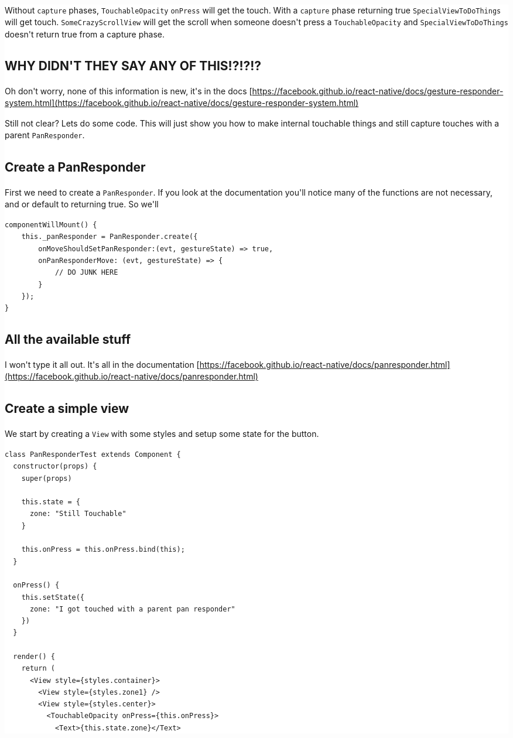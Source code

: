 Without `capture` phases, `TouchableOpacity` `onPress` will get the touch.
With a `capture` phase returning true `SpecialViewToDoThings` will get touch.
`SomeCrazyScrollView` will get the scroll when someone doesn't press a `TouchableOpacity` and `SpecialViewToDoThings` doesn't return true from a capture phase.

## WHY DIDN'T THEY SAY ANY OF THIS!?!?!?

Oh don't worry, none of this information is new, it's in the docs [https://facebook.github.io/react-native/docs/gesture-responder-system.html](https://facebook.github.io/react-native/docs/gesture-responder-system.html)

Still not clear? Lets do some code. This will just show you how to make internal touchable things and still capture touches with a parent `PanResponder`.

## Create a PanResponder

First we need to create a `PanResponder`. If you look at the documentation you'll notice many of the functions are not necessary, and or default to returning true.
So we'll 

```
componentWillMount() {
    this._panResponder = PanResponder.create({
        onMoveShouldSetPanResponder:(evt, gestureState) => true,
        onPanResponderMove: (evt, gestureState) => {
            // DO JUNK HERE
        }
    });
}
```

## All the available stuff

I won't type it all out. It's all in the documentation [https://facebook.github.io/react-native/docs/panresponder.html](https://facebook.github.io/react-native/docs/panresponder.html)

## Create a simple view

We start by creating  a `View` with some styles and setup some state for the button.
```
class PanResponderTest extends Component {
  constructor(props) {
    super(props)

    this.state = {
      zone: "Still Touchable"
    }

    this.onPress = this.onPress.bind(this);
  }

  onPress() {
    this.setState({
      zone: "I got touched with a parent pan responder"
    })
  }

  render() {
    return (
      <View style={styles.container}>
        <View style={styles.zone1} />
        <View style={styles.center}>
          <TouchableOpacity onPress={this.onPress}>
            <Text>{this.state.zone}</Text>
```